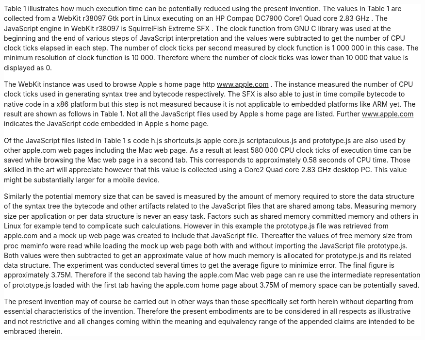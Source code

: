 Table 1 illustrates how much execution time can be potentially reduced using the present invention. The values in Table 1 are collected from a WebKit r38097 Gtk port in Linux executing on an HP Compaq DC7900 Core1 Quad core 2.83 GHz . The JavaScript engine in WebKit r38097 is SquirrelFish Extreme SFX . The clock function from GNU C library was used at the beginning and the end of various steps of JavaScript interpretation and the values were subtracted to get the number of CPU clock ticks elapsed in each step. The number of clock ticks per second measured by clock function is 1 000 000 in this case. The minimum resolution of clock function is 10 000. Therefore where the number of clock ticks was lower than 10 000 that value is displayed as 0.

The WebKit instance was used to browse Apple s home page http www.apple.com . The instance measured the number of CPU clock ticks used in generating syntax tree and bytecode respectively. The SFX is also able to just in time compile bytecode to native code in a x86 platform but this step is not measured because it is not applicable to embedded platforms like ARM yet. The result are shown as follows in Table 1. Not all the JavaScript files used by Apple s home page are listed. Further www.apple.com indicates the JavaScript code embedded in Apple s home page.

Of the JavaScript files listed in Table 1 s code h.js shortcuts.js apple core.js scriptaculous.js and prototype.js are also used by other apple.com web pages including the Mac web page. As a result at least 580 000 CPU clock ticks of execution time can be saved while browsing the Mac web page in a second tab. This corresponds to approximately 0.58 seconds of CPU time. Those skilled in the art will appreciate however that this value is collected using a Core2 Quad core 2.83 GHz desktop PC. This value might be substantially larger for a mobile device.

Similarly the potential memory size that can be saved is measured by the amount of memory required to store the data structure of the syntax tree the bytecode and other artifacts related to the JavaScript files that are shared among tabs. Measuring memory size per application or per data structure is never an easy task. Factors such as shared memory committed memory and others in Linux for example tend to complicate such calculations. However in this example the prototype.js file was retrieved from apple.com and a mock up web page was created to include that JavaScript file. Thereafter the values of free memory size from proc meminfo were read while loading the mock up web page both with and without importing the JavaScript file prototype.js. Both values were then subtracted to get an approximate value of how much memory is allocated for prototype.js and its related data structure. The experiment was conducted several times to get the average figure to minimize error. The final figure is approximately 3.75M. Therefore if the second tab having the apple.com Mac web page can re use the intermediate representation of prototype.js loaded with the first tab having the apple.com home page about 3.75M of memory space can be potentially saved.

The present invention may of course be carried out in other ways than those specifically set forth herein without departing from essential characteristics of the invention. Therefore the present embodiments are to be considered in all respects as illustrative and not restrictive and all changes coming within the meaning and equivalency range of the appended claims are intended to be embraced therein.

